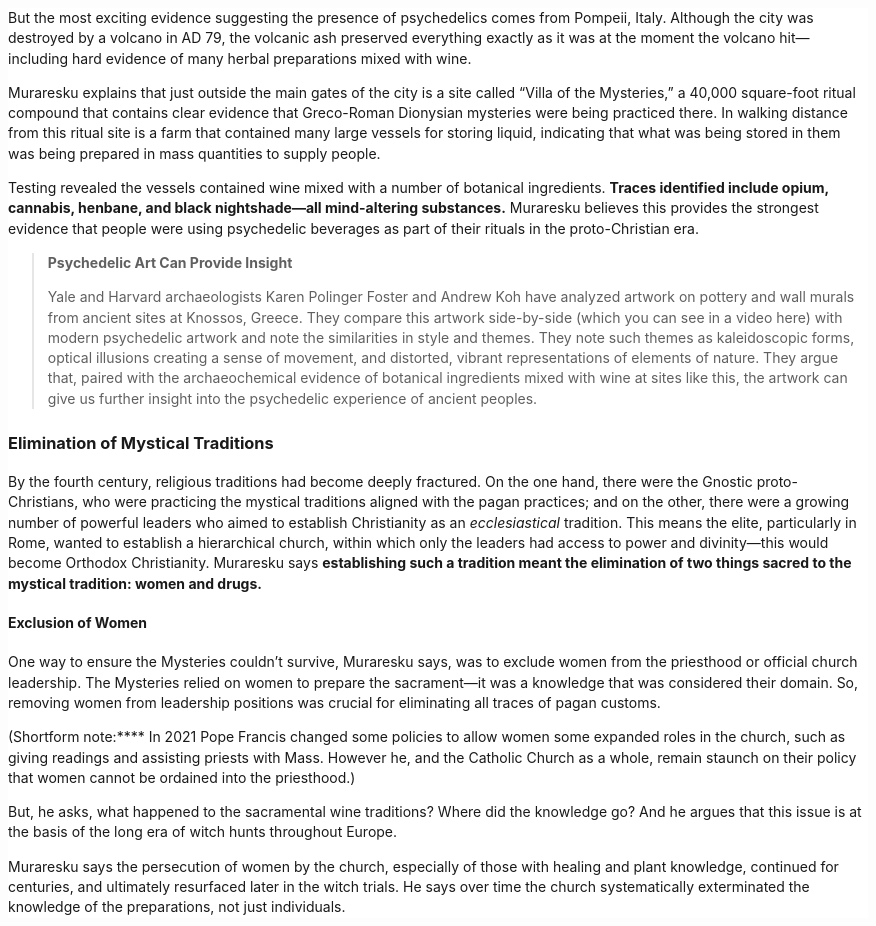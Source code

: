 But the most exciting evidence suggesting the presence of psychedelics comes from Pompeii, Italy. Although the city was destroyed by a volcano in AD 79, the volcanic ash preserved everything exactly as it was at the moment the volcano hit—including hard evidence of many herbal preparations mixed with wine.

Muraresku explains that just outside the main gates of the city is a site called “Villa of the Mysteries,” a 40,000 square-foot ritual compound that contains clear evidence that Greco-Roman Dionysian mysteries were being practiced there. In walking distance from this ritual site is a farm that contained many large vessels for storing liquid, indicating that what was being stored in them was being prepared in mass quantities to supply people.

Testing revealed the vessels contained wine mixed with a number of botanical ingredients. **Traces identified include opium, cannabis, henbane, and black nightshade—all mind-altering substances.** Muraresku believes this provides the strongest evidence that people were using psychedelic beverages as part of their rituals in the proto-Christian era.

> **Psychedelic Art Can Provide Insight**
> 
> Yale and Harvard archaeologists Karen Polinger Foster and Andrew Koh have analyzed artwork on pottery and wall murals from ancient sites at Knossos, Greece. They compare this artwork side-by-side (which you can see in a video here) with modern psychedelic artwork and note the similarities in style and themes. They note such themes as kaleidoscopic forms, optical illusions creating a sense of movement, and distorted, vibrant representations of elements of nature. They argue that, paired with the archaeochemical evidence of botanical ingredients mixed with wine at sites like this, the artwork can give us further insight into the psychedelic experience of ancient peoples.

### Elimination of Mystical Traditions

By the fourth century, religious traditions had become deeply fractured. On the one hand, there were the Gnostic proto-Christians, who were practicing the mystical traditions aligned with the pagan practices; and on the other, there were a growing number of powerful leaders who aimed to establish Christianity as an _ecclesiastical_ tradition. This means the elite, particularly in Rome, wanted to establish a hierarchical church, within which only the leaders had access to power and divinity—this would become Orthodox Christianity. Muraresku says **establishing such a tradition meant the elimination of two things sacred to the mystical tradition: women and drugs.**

#### Exclusion of Women

One way to ensure the Mysteries couldn’t survive, Muraresku says, was to exclude women from the priesthood or official church leadership. The Mysteries relied on women to prepare the sacrament—it was a knowledge that was considered their domain. So, removing women from leadership positions was crucial for eliminating all traces of pagan customs.

(Shortform note:**** In 2021 Pope Francis changed some policies to allow women some expanded roles in the church, such as giving readings and assisting priests with Mass. However he, and the Catholic Church as a whole, remain staunch on their policy that women cannot be ordained into the priesthood.)

But, he asks, what happened to the sacramental wine traditions? Where did the knowledge go? And he argues that this issue is at the basis of the long era of witch hunts throughout Europe.

Muraresku says the persecution of women by the church, especially of those with healing and plant knowledge, continued for centuries, and ultimately resurfaced later in the witch trials. He says over time the church systematically exterminated the knowledge of the preparations, not just individuals.

